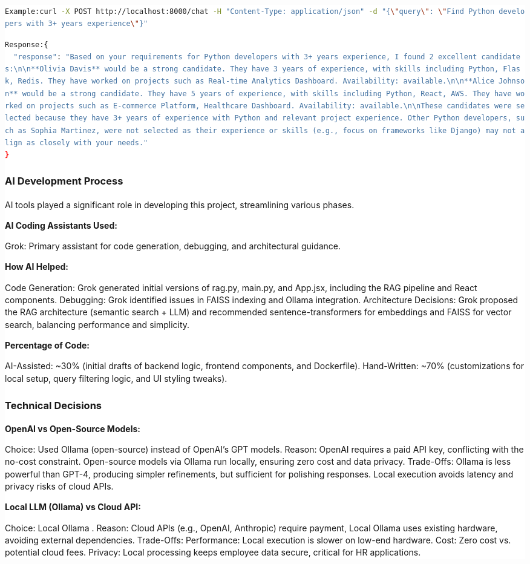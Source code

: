 ```bash
Example:curl -X POST http://localhost:8000/chat -H "Content-Type: application/json" -d "{\"query\": \"Find Python developers with 3+ years experience\"}"
```

```bash
Response:{
  "response": "Based on your requirements for Python developers with 3+ years experience, I found 2 excellent candidates:\n\n**Olivia Davis** would be a strong candidate. They have 3 years of experience, with skills including Python, Flask, Redis. They have worked on projects such as Real-time Analytics Dashboard. Availability: available.\n\n**Alice Johnson** would be a strong candidate. They have 5 years of experience, with skills including Python, React, AWS. They have worked on projects such as E-commerce Platform, Healthcare Dashboard. Availability: available.\n\nThese candidates were selected because they have 3+ years of experience with Python and relevant project experience. Other Python developers, such as Sophia Martinez, were not selected as their experience or skills (e.g., focus on frameworks like Django) may not align as closely with your needs."
}
```


### AI Development Process
AI tools played a significant role in developing this project, streamlining various phases.

**AI Coding Assistants Used:**

Grok: Primary assistant for code generation, debugging, and architectural guidance.


**How AI Helped:**

Code Generation: Grok generated initial versions of rag.py, main.py, and App.jsx, including the RAG pipeline and React components. 
Debugging: Grok identified issues in FAISS indexing and Ollama integration.
Architecture Decisions: Grok proposed the RAG architecture (semantic search + LLM) and recommended sentence-transformers for embeddings and FAISS for vector search, balancing performance and simplicity.

**Percentage of Code:**

AI-Assisted: ~30% (initial drafts of backend logic, frontend components, and Dockerfile).
Hand-Written: ~70% (customizations for local setup, query filtering logic, and UI styling tweaks).


### Technical Decisions

**OpenAI vs Open-Source Models:**

Choice: Used Ollama (open-source) instead of OpenAI’s GPT models.
Reason: OpenAI requires a paid API key, conflicting with the no-cost constraint. Open-source models via Ollama run locally, ensuring zero cost and data privacy.
Trade-Offs: Ollama is less powerful than GPT-4, producing simpler refinements, but sufficient for polishing responses. Local execution avoids latency and privacy risks of cloud APIs.


**Local LLM (Ollama) vs Cloud API:**

Choice: Local Ollama .
Reason: Cloud APIs (e.g., OpenAI, Anthropic) require payment, Local Ollama uses existing hardware, avoiding external dependencies.
Trade-Offs:
Performance: Local execution is slower on low-end hardware.
Cost: Zero cost vs. potential cloud fees.
Privacy: Local processing keeps employee data secure, critical for HR applications.
